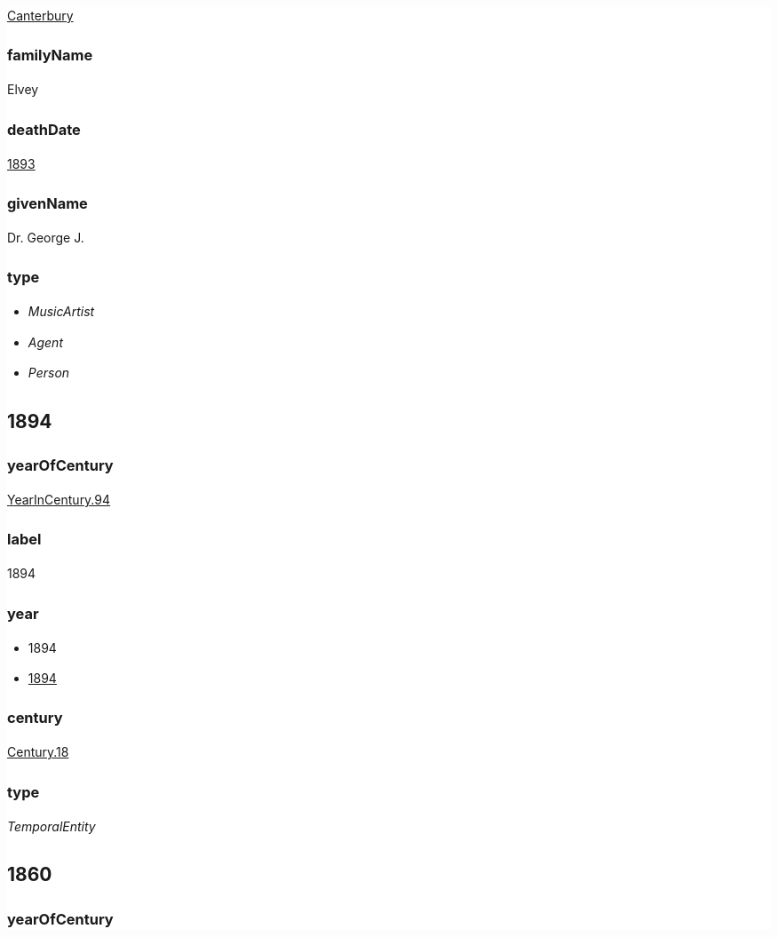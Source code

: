 [Canterbury](#Canterbury)

### familyName


Elvey

### deathDate


[1893](#1893)

### givenName


Dr. George J.

### type

 - *MusicArtist*

 - *Agent*

 - *Person*

## 1894

### yearOfCentury


[YearInCentury.94](#YearInCentury.94)

### label


1894

### year

 - 1894

 - [1894](#1894)

### century


[Century.18](#Century.18)

### type


*TemporalEntity*

## 1860

### yearOfCentury

